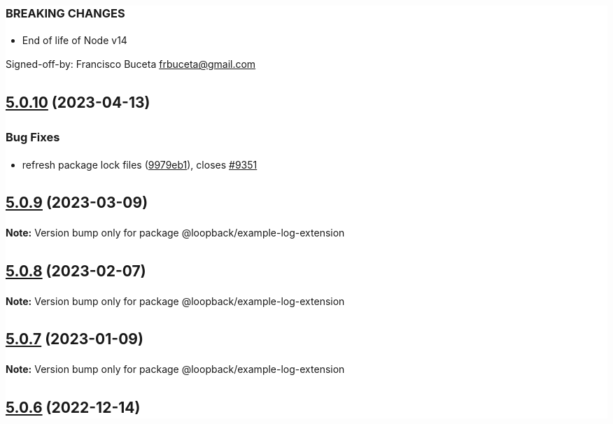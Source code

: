 
### BREAKING CHANGES

* End of life of Node v14

Signed-off-by: Francisco Buceta <frbuceta@gmail.com>





## [5.0.10](https://github.com/loopbackio/loopback-next/compare/@loopback/example-log-extension@5.0.9...@loopback/example-log-extension@5.0.10) (2023-04-13)


### Bug Fixes

* refresh package lock files ([9979eb1](https://github.com/loopbackio/loopback-next/commit/9979eb183b6c6cd5775da7478cdede8a92ce0d5e)), closes [#9351](https://github.com/loopbackio/loopback-next/issues/9351)





## [5.0.9](https://github.com/loopbackio/loopback-next/compare/@loopback/example-log-extension@5.0.8...@loopback/example-log-extension@5.0.9) (2023-03-09)

**Note:** Version bump only for package @loopback/example-log-extension





## [5.0.8](https://github.com/loopbackio/loopback-next/compare/@loopback/example-log-extension@5.0.7...@loopback/example-log-extension@5.0.8) (2023-02-07)

**Note:** Version bump only for package @loopback/example-log-extension





## [5.0.7](https://github.com/loopbackio/loopback-next/compare/@loopback/example-log-extension@5.0.6...@loopback/example-log-extension@5.0.7) (2023-01-09)

**Note:** Version bump only for package @loopback/example-log-extension





## [5.0.6](https://github.com/loopbackio/loopback-next/compare/@loopback/example-log-extension@5.0.5...@loopback/example-log-extension@5.0.6) (2022-12-14)
